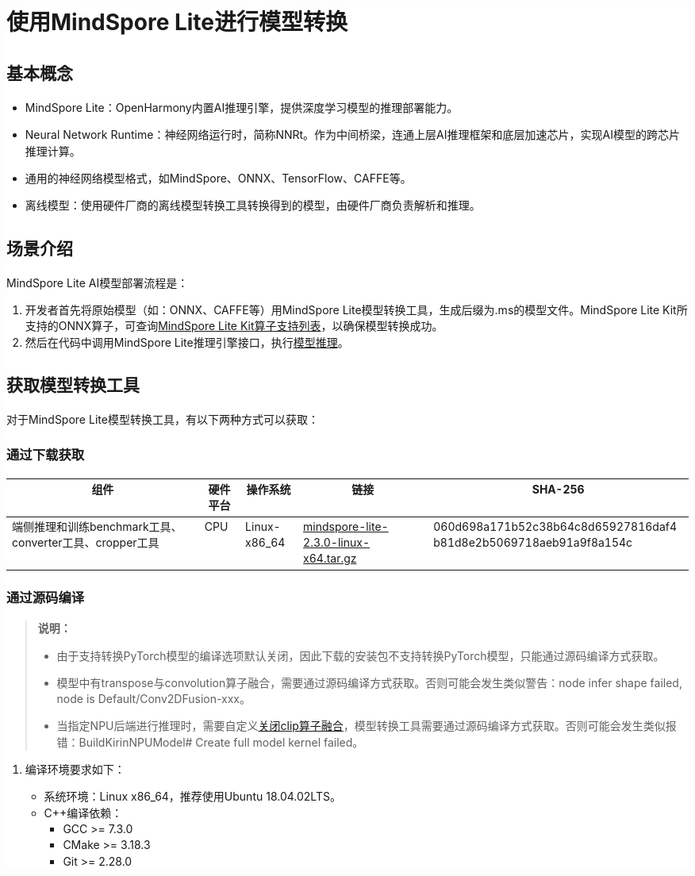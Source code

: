 # 使用MindSpore Lite进行模型转换








## 基本概念

- MindSpore Lite：OpenHarmony内置AI推理引擎，提供深度学习模型的推理部署能力。

- Neural Network Runtime：神经网络运行时，简称NNRt。作为中间桥梁，连通上层AI推理框架和底层加速芯片，实现AI模型的跨芯片推理计算。

- 通用的神经网络模型格式，如MindSpore、ONNX、TensorFlow、CAFFE等。

- 离线模型：使用硬件厂商的离线模型转换工具转换得到的模型，由硬件厂商负责解析和推理。

## 场景介绍

MindSpore Lite AI模型部署流程是：
1. 开发者首先将原始模型（如：ONNX、CAFFE等）用MindSpore Lite模型转换工具，生成后缀为.ms的模型文件。MindSpore Lite Kit所支持的ONNX算子，可查询[MindSpore Lite Kit算子支持列表](mindspore-lite-supported-operators.md)，以确保模型转换成功。
2. 然后在代码中调用MindSpore Lite推理引擎接口，执行[模型推理](mindspore-lite-guidelines.md)。

## 获取模型转换工具

对于MindSpore Lite模型转换工具，有以下两种方式可以获取：

### 通过下载获取

| 组件                                                    | 硬件平台 | 操作系统     | 链接                                                         | SHA-256                                                      |
| ------------------------------------------------------- | -------- | ------------ | ------------------------------------------------------------ | ------------------------------------------------------------ |
| 端侧推理和训练benchmark工具、converter工具、cropper工具 | CPU      | Linux-x86_64 | [mindspore-lite-2.3.0-linux-x64.tar.gz](https://ms-release.obs.cn-north-4.myhuaweicloud.com/2.3.0/MindSpore/lite/release/linux/x86_64/mindspore-lite-2.3.0-linux-x64.tar.gz) | 060d698a171b52c38b64c8d65927816daf4b81d8e2b5069718aeb91a9f8a154c |

### 通过源码编译

> **说明：**
>
> - 由于支持转换PyTorch模型的编译选项默认关闭，因此下载的安装包不支持转换PyTorch模型，只能通过源码编译方式获取。
>
> - 模型中有transpose与convolution算子融合，需要通过源码编译方式获取。否则可能会发生类似警告：node infer shape failed, node is Default/Conv2DFusion-xxx。
>
> - 当指定NPU后端进行推理时，需要自定义[关闭clip算子融合](#关闭指定算子融合)，模型转换工具需要通过源码编译方式获取。否则可能会发生类似报错：BuildKirinNPUModel# Create full model kernel failed。

1. 编译环境要求如下：

   - 系统环境：Linux x86_64，推荐使用Ubuntu 18.04.02LTS。
   - C++编译依赖：
     -  GCC >= 7.3.0
     -  CMake >= 3.18.3
     -  Git >= 2.28.0
